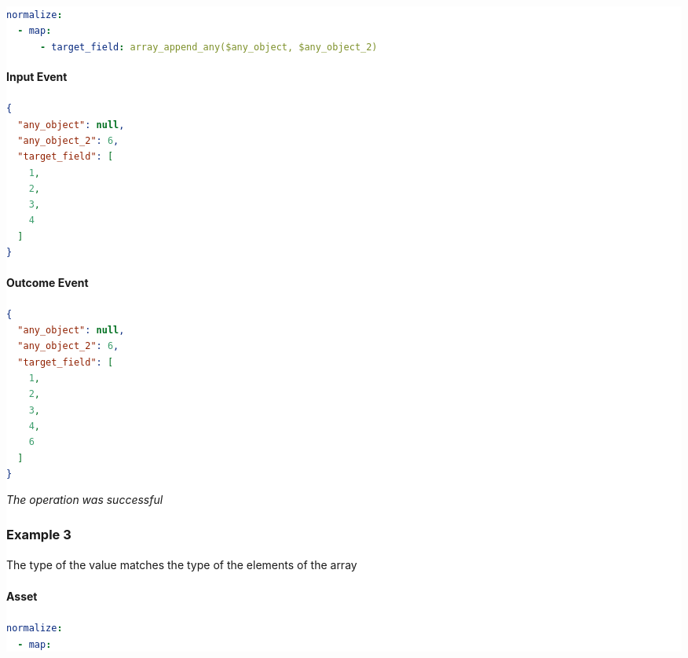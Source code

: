 ```yaml
normalize:
  - map:
      - target_field: array_append_any($any_object, $any_object_2)
```

#### Input Event

```json
{
  "any_object": null,
  "any_object_2": 6,
  "target_field": [
    1,
    2,
    3,
    4
  ]
}
```

#### Outcome Event

```json
{
  "any_object": null,
  "any_object_2": 6,
  "target_field": [
    1,
    2,
    3,
    4,
    6
  ]
}
```

*The operation was successful*

### Example 3

The type of the value matches the type of the elements of the array

#### Asset

```yaml
normalize:
  - map:
